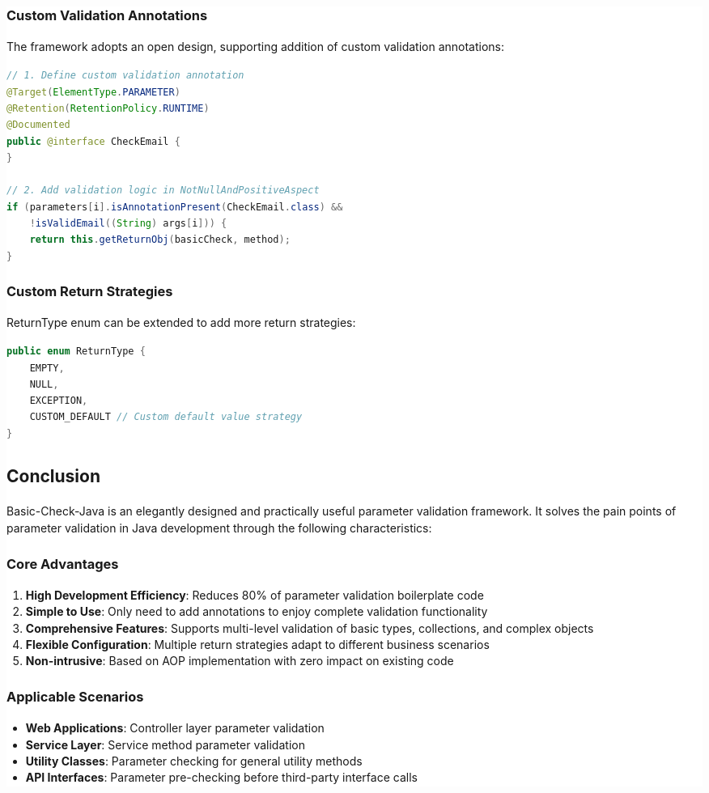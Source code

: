 ### Custom Validation Annotations

The framework adopts an open design, supporting addition of custom validation annotations:

```java
// 1. Define custom validation annotation
@Target(ElementType.PARAMETER)
@Retention(RetentionPolicy.RUNTIME)
@Documented
public @interface CheckEmail {
}

// 2. Add validation logic in NotNullAndPositiveAspect
if (parameters[i].isAnnotationPresent(CheckEmail.class) &&
    !isValidEmail((String) args[i])) {
    return this.getReturnObj(basicCheck, method);
}
```

### Custom Return Strategies

ReturnType enum can be extended to add more return strategies:

```java
public enum ReturnType {
    EMPTY,
    NULL,
    EXCEPTION,
    CUSTOM_DEFAULT // Custom default value strategy
}
```

## Conclusion

Basic-Check-Java is an elegantly designed and practically useful parameter validation framework. It solves the pain points of parameter validation in Java development through the following characteristics:

### Core Advantages

1. **High Development Efficiency**: Reduces 80% of parameter validation boilerplate code
2. **Simple to Use**: Only need to add annotations to enjoy complete validation functionality
3. **Comprehensive Features**: Supports multi-level validation of basic types, collections, and complex objects
4. **Flexible Configuration**: Multiple return strategies adapt to different business scenarios
5. **Non-intrusive**: Based on AOP implementation with zero impact on existing code

### Applicable Scenarios

- **Web Applications**: Controller layer parameter validation
- **Service Layer**: Service method parameter validation
- **Utility Classes**: Parameter checking for general utility methods
- **API Interfaces**: Parameter pre-checking before third-party interface calls
